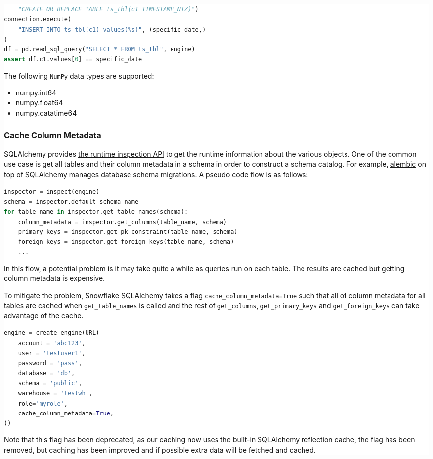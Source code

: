 ```python
    "CREATE OR REPLACE TABLE ts_tbl(c1 TIMESTAMP_NTZ)")
connection.execute(
    "INSERT INTO ts_tbl(c1) values(%s)", (specific_date,)
)
df = pd.read_sql_query("SELECT * FROM ts_tbl", engine)
assert df.c1.values[0] == specific_date
```

The following `NumPy` data types are supported:

- numpy.int64
- numpy.float64
- numpy.datatime64

### Cache Column Metadata

SQLAlchemy provides [the runtime inspection API](http://docs.sqlalchemy.org/en/latest/core/inspection.html) to get the runtime information about the various objects. One of the common use case is get all tables and their column metadata in a schema in order to construct a schema catalog. For example, [alembic](http://alembic.zzzcomputing.com/) on top of SQLAlchemy manages database schema migrations. A pseudo code flow is as follows:

```python
inspector = inspect(engine)
schema = inspector.default_schema_name
for table_name in inspector.get_table_names(schema):
    column_metadata = inspector.get_columns(table_name, schema)
    primary_keys = inspector.get_pk_constraint(table_name, schema)
    foreign_keys = inspector.get_foreign_keys(table_name, schema)
    ...
```

In this flow, a potential problem is it may take quite a while as queries run on each table. The results are cached but getting column metadata is expensive.

To mitigate the problem, Snowflake SQLAlchemy takes a flag `cache_column_metadata=True` such that all of column metadata for all tables are cached when `get_table_names` is called and the rest of `get_columns`, `get_primary_keys` and `get_foreign_keys` can take advantage of the cache.

```python
engine = create_engine(URL(
    account = 'abc123',
    user = 'testuser1',
    password = 'pass',
    database = 'db',
    schema = 'public',
    warehouse = 'testwh',
    role='myrole',
    cache_column_metadata=True,
))
```

Note that this flag has been deprecated, as our caching now uses the built-in SQLAlchemy reflection cache, the flag has been removed, but caching has been improved and if possible extra data will be fetched and cached.
